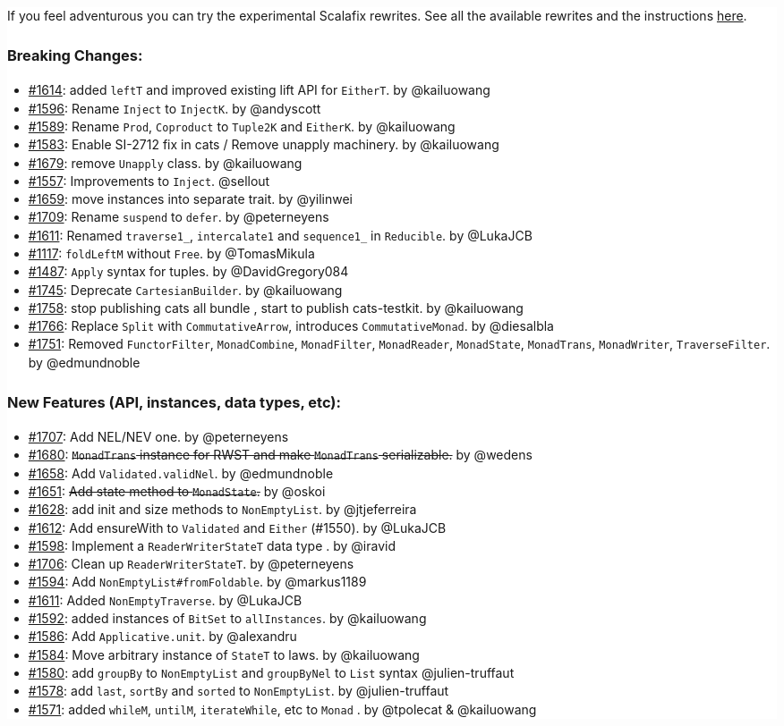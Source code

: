 If you feel adventurous you can try the experimental Scalafix rewrites.
See all the available rewrites and the instructions [here](/scalafix/README.md).
### Breaking Changes:

 * [#1614](https://github.com/typelevel/cats/pull/1614): added `leftT` and improved existing lift API for `EitherT`. by @kailuowang
 * [#1596](https://github.com/typelevel/cats/pull/1596): Rename `Inject` to `InjectK`. by @andyscott
 * [#1589](https://github.com/typelevel/cats/pull/1589): Rename `Prod`, `Coproduct` to `Tuple2K` and `EitherK`. by @kailuowang
 * [#1583](https://github.com/typelevel/cats/pull/1583): Enable SI-2712 fix in cats / Remove unapply machinery. by @kailuowang
 * [#1679](https://github.com/typelevel/cats/pull/1679): remove `Unapply` class. by @kailuowang
 * [#1557](https://github.com/typelevel/cats/pull/1557): Improvements to `Inject`. @sellout
 * [#1659](https://github.com/typelevel/cats/pull/1659): move instances into separate trait. by @yilinwei
 * [#1709](https://github.com/typelevel/cats/pull/1709): Rename `suspend` to `defer`. by @peterneyens
 * [#1611](https://github.com/typelevel/cats/pull/1611): Renamed `traverse1_`, `intercalate1` and `sequence1_` in `Reducible`. by @LukaJCB
 * [#1117](https://github.com/typelevel/cats/pull/1117): `foldLeftM` without `Free`. by @TomasMikula 
 * [#1487](https://github.com/typelevel/cats/pull/1487): `Apply` syntax for tuples. by @DavidGregory084
 * [#1745](https://github.com/typelevel/cats/pull/1745): Deprecate `CartesianBuilder`. by @kailuowang
 * [#1758](https://github.com/typelevel/cats/pull/1758): stop publishing cats all bundle , start to publish cats-testkit. by @kailuowang
 * [#1766](https://github.com/typelevel/cats/pull/1766): Replace `Split` with `CommutativeArrow`, introduces `CommutativeMonad`. by @diesalbla
 * [#1751](https://github.com/typelevel/cats/pull/1751): Removed `FunctorFilter`, `MonadCombine`, `MonadFilter`, `MonadReader`, `MonadState`, `MonadTrans`, `MonadWriter`, `TraverseFilter`. by @edmundnoble
 
### New Features (API, instances, data types, etc):

 * [#1707](https://github.com/typelevel/cats/pull/1707): Add NEL/NEV one. by @peterneyens 
 * [#1680](https://github.com/typelevel/cats/pull/1680): ~~`MonadTrans` instance for RWST and make `MonadTrans` serializable.~~ by @wedens
 * [#1658](https://github.com/typelevel/cats/pull/1658): Add `Validated.validNel`. by @edmundnoble
 * [#1651](https://github.com/typelevel/cats/pull/1651): ~~Add state method to `MonadState`.~~ by @oskoi
 * [#1628](https://github.com/typelevel/cats/pull/1628): add init and size methods to `NonEmptyList`. by @jtjeferreira
 * [#1612](https://github.com/typelevel/cats/pull/1612): Add ensureWith to `Validated` and `Either` (#1550). by @LukaJCB
 * [#1598](https://github.com/typelevel/cats/pull/1598): Implement a `ReaderWriterStateT` data type . by @iravid
 * [#1706](https://github.com/typelevel/cats/pull/1706): Clean up `ReaderWriterStateT`. by @peterneyens
 * [#1594](https://github.com/typelevel/cats/pull/1594): Add `NonEmptyList#fromFoldable`. by @markus1189
 * [#1611](https://github.com/typelevel/cats/pull/1611): Added `NonEmptyTraverse`. by @LukaJCB
 * [#1592](https://github.com/typelevel/cats/pull/1592): added instances of `BitSet` to `allInstances`. by @kailuowang
 * [#1586](https://github.com/typelevel/cats/pull/1586): Add `Applicative.unit`. by @alexandru
 * [#1584](https://github.com/typelevel/cats/pull/1584): Move arbitrary instance of `StateT` to laws. by @kailuowang
 * [#1580](https://github.com/typelevel/cats/pull/1580): add `groupBy` to `NonEmptyList` and `groupByNel` to `List` syntax @julien-truffaut
 * [#1578](https://github.com/typelevel/cats/pull/1578): add `last`, `sortBy` and `sorted` to `NonEmptyList`. by @julien-truffaut
 * [#1571](https://github.com/typelevel/cats/pull/1571): added `whileM`, `untilM`, `iterateWhile`, etc to `Monad` . by @tpolecat & @kailuowang